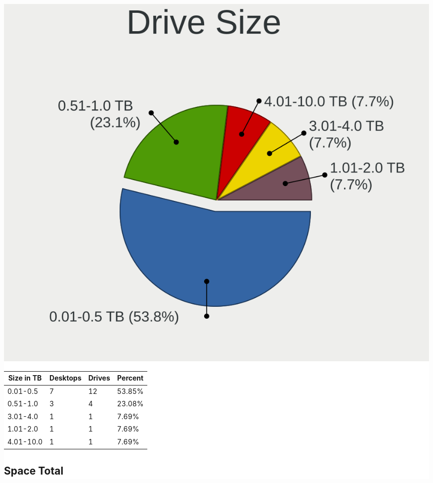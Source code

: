 ![Drive Size](./images/pie_chart/drive_size.svg)


| Size in TB | Desktops | Drives | Percent |
|------------|----------|--------|---------|
| 0.01-0.5   | 7        | 12     | 53.85%  |
| 0.51-1.0   | 3        | 4      | 23.08%  |
| 3.01-4.0   | 1        | 1      | 7.69%   |
| 1.01-2.0   | 1        | 1      | 7.69%   |
| 4.01-10.0  | 1        | 1      | 7.69%   |

Space Total
-----------
